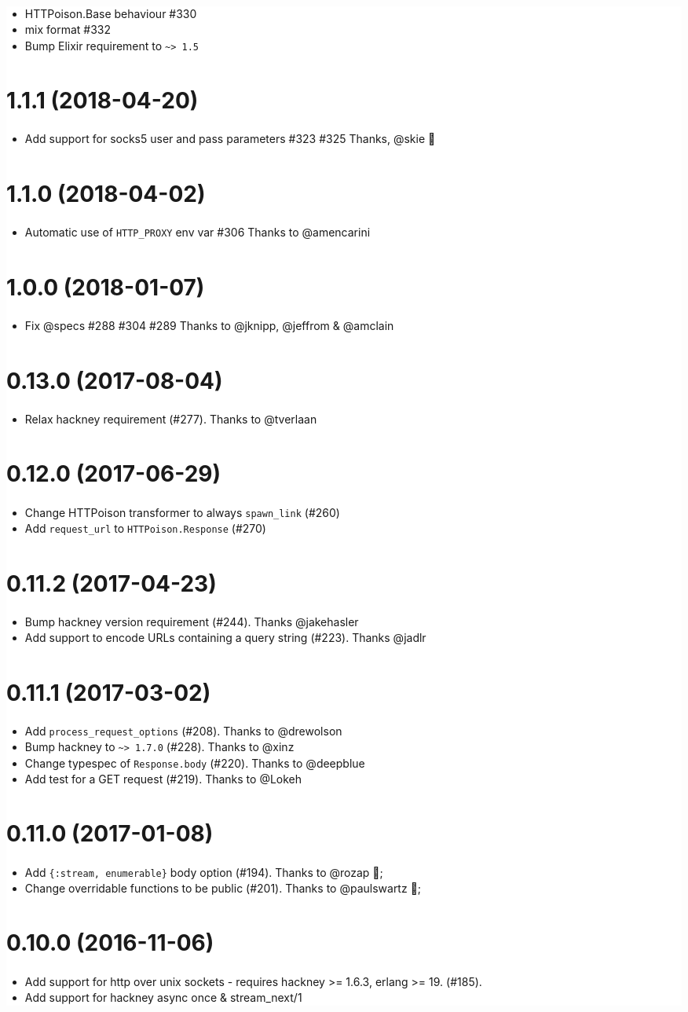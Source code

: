 * HTTPoison.Base behaviour #330
* mix format #332
* Bump Elixir requirement to `~> 1.5`

# 1.1.1 (2018-04-20)

* Add support for socks5 user and pass parameters #323 #325 Thanks, @skie :tada:

# 1.1.0 (2018-04-02)

* Automatic use of `HTTP_PROXY` env var #306 Thanks to @amencarini

# 1.0.0 (2018-01-07)

* Fix @specs #288 #304 #289 Thanks to @jknipp, @jeffrom & @amclain

# 0.13.0 (2017-08-04)

* Relax hackney requirement (#277). Thanks to @tverlaan

# 0.12.0 (2017-06-29)

* Change HTTPoison transformer to always `spawn_link` (#260)
* Add `request_url` to `HTTPoison.Response` (#270)

# 0.11.2 (2017-04-23)

* Bump hackney version requirement (#244). Thanks @jakehasler
* Add support to encode URLs containing a query string (#223). Thanks @jadlr

# 0.11.1 (2017-03-02)

* Add `process_request_options` (#208). Thanks to @drewolson
* Bump hackney to `~> 1.7.0` (#228). Thanks to @xinz
* Change typespec of `Response.body` (#220). Thanks to @deepblue
* Add test for a GET request (#219). Thanks to @Lokeh

# 0.11.0 (2017-01-08)

* Add `{:stream, enumerable}` body option (#194). Thanks to @rozap :tada:;
* Change overridable functions to be public (#201). Thanks to @paulswartz :tada:;

# 0.10.0 (2016-11-06)

* Add support for http over unix sockets - requires hackney >= 1.6.3, erlang >= 19. (#185).
* Add support for hackney async once & stream_next/1
